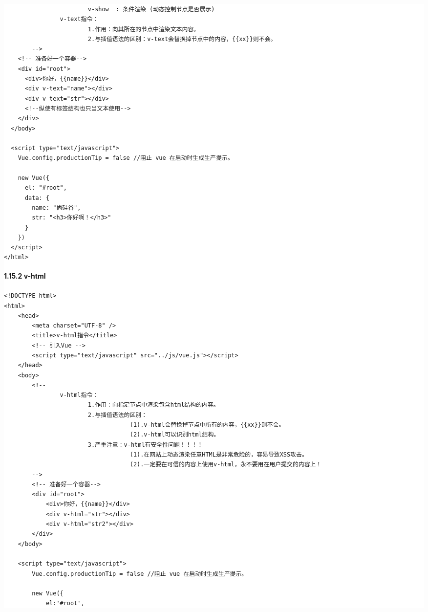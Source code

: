 ```vue
						v-show 	: 条件渲染 (动态控制节点是否展示)
				v-text指令：
						1.作用：向其所在的节点中渲染文本内容。
						2.与插值语法的区别：v-text会替换掉节点中的内容，{{xx}}则不会。
		-->
    <!-- 准备好一个容器-->
    <div id="root">
      <div>你好，{{name}}</div>
      <div v-text="name"></div>
      <div v-text="str"></div>
      <!--纵使有标签结构也只当文本使用-->
    </div>
  </body>

  <script type="text/javascript">
    Vue.config.productionTip = false //阻止 vue 在启动时生成生产提示。

    new Vue({
      el: "#root",
      data: {
        name: "尚硅谷",
        str: "<h3>你好啊！</h3>"
      }
    })
  </script>
</html>

```

#### 1.15.2 v-html

```vue
<!DOCTYPE html>
<html>
	<head>
		<meta charset="UTF-8" />
		<title>v-html指令</title>
		<!-- 引入Vue -->
		<script type="text/javascript" src="../js/vue.js"></script>
	</head>
	<body>
		<!-- 
				v-html指令：
						1.作用：向指定节点中渲染包含html结构的内容。
						2.与插值语法的区别：
									(1).v-html会替换掉节点中所有的内容，{{xx}}则不会。
									(2).v-html可以识别html结构。
						3.严重注意：v-html有安全性问题！！！！
									(1).在网站上动态渲染任意HTML是非常危险的，容易导致XSS攻击。
									(2).一定要在可信的内容上使用v-html，永不要用在用户提交的内容上！
		-->
		<!-- 准备好一个容器-->
		<div id="root">
			<div>你好，{{name}}</div>
			<div v-html="str"></div>
			<div v-html="str2"></div>
		</div>
	</body>

	<script type="text/javascript">
		Vue.config.productionTip = false //阻止 vue 在启动时生成生产提示。

		new Vue({
			el:'#root',
```